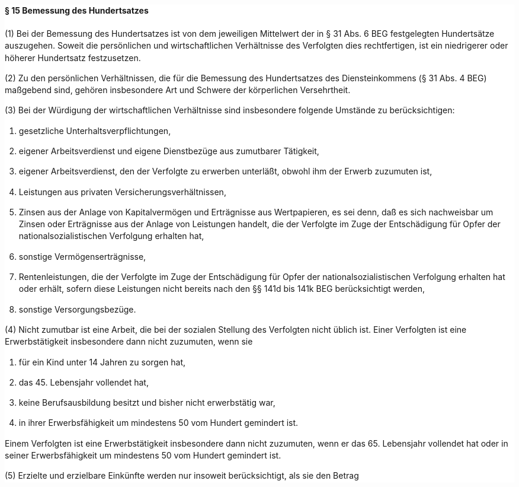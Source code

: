 
#### § 15 Bemessung des Hundertsatzes

(1) Bei der Bemessung des Hundertsatzes ist von dem jeweiligen Mittelwert der in § 31 Abs. 6 BEG festgelegten Hundertsätze auszugehen. Soweit die persönlichen und wirtschaftlichen Verhältnisse des Verfolgten dies rechtfertigen, ist ein niedrigerer oder höherer Hundertsatz festzusetzen.

(2) Zu den persönlichen Verhältnissen, die für die Bemessung des Hundertsatzes des Diensteinkommens (§ 31 Abs. 4 BEG) maßgebend sind, gehören insbesondere Art und Schwere der körperlichen Versehrtheit.

(3) Bei der Würdigung der wirtschaftlichen Verhältnisse sind insbesondere folgende Umstände zu berücksichtigen:

1.  gesetzliche Unterhaltsverpflichtungen,


2.  eigener Arbeitsverdienst und eigene Dienstbezüge aus zumutbarer Tätigkeit,


3.  eigener Arbeitsverdienst, den der Verfolgte zu erwerben unterläßt, obwohl ihm der Erwerb zuzumuten ist,


4.  Leistungen aus privaten Versicherungsverhältnissen,


5.  Zinsen aus der Anlage von Kapitalvermögen und Erträgnisse aus Wertpapieren, es sei denn, daß es sich nachweisbar um Zinsen oder Erträgnisse aus der Anlage von Leistungen handelt, die der Verfolgte im Zuge der Entschädigung für Opfer der nationalsozialistischen Verfolgung erhalten hat,


6.  sonstige Vermögenserträgnisse,


7.  Rentenleistungen, die der Verfolgte im Zuge der Entschädigung für Opfer der nationalsozialistischen Verfolgung erhalten hat oder erhält, sofern diese Leistungen nicht bereits nach den §§ 141d bis 141k BEG berücksichtigt werden,


8.  sonstige Versorgungsbezüge.




(4) Nicht zumutbar ist eine Arbeit, die bei der sozialen Stellung des Verfolgten nicht üblich ist. Einer Verfolgten ist eine Erwerbstätigkeit insbesondere dann nicht zuzumuten, wenn sie

1.  für ein Kind unter 14 Jahren zu sorgen hat,


2.  das 45. Lebensjahr vollendet hat,


3.  keine Berufsausbildung besitzt und bisher nicht erwerbstätig war,


4.  in ihrer Erwerbsfähigkeit um mindestens 50 vom Hundert gemindert ist.



Einem Verfolgten ist eine Erwerbstätigkeit insbesondere dann nicht zuzumuten, wenn er das 65. Lebensjahr vollendet hat oder in seiner Erwerbsfähigkeit um mindestens 50 vom Hundert gemindert ist.

(5) Erzielte und erzielbare Einkünfte werden nur insoweit berücksichtigt, als sie den Betrag
